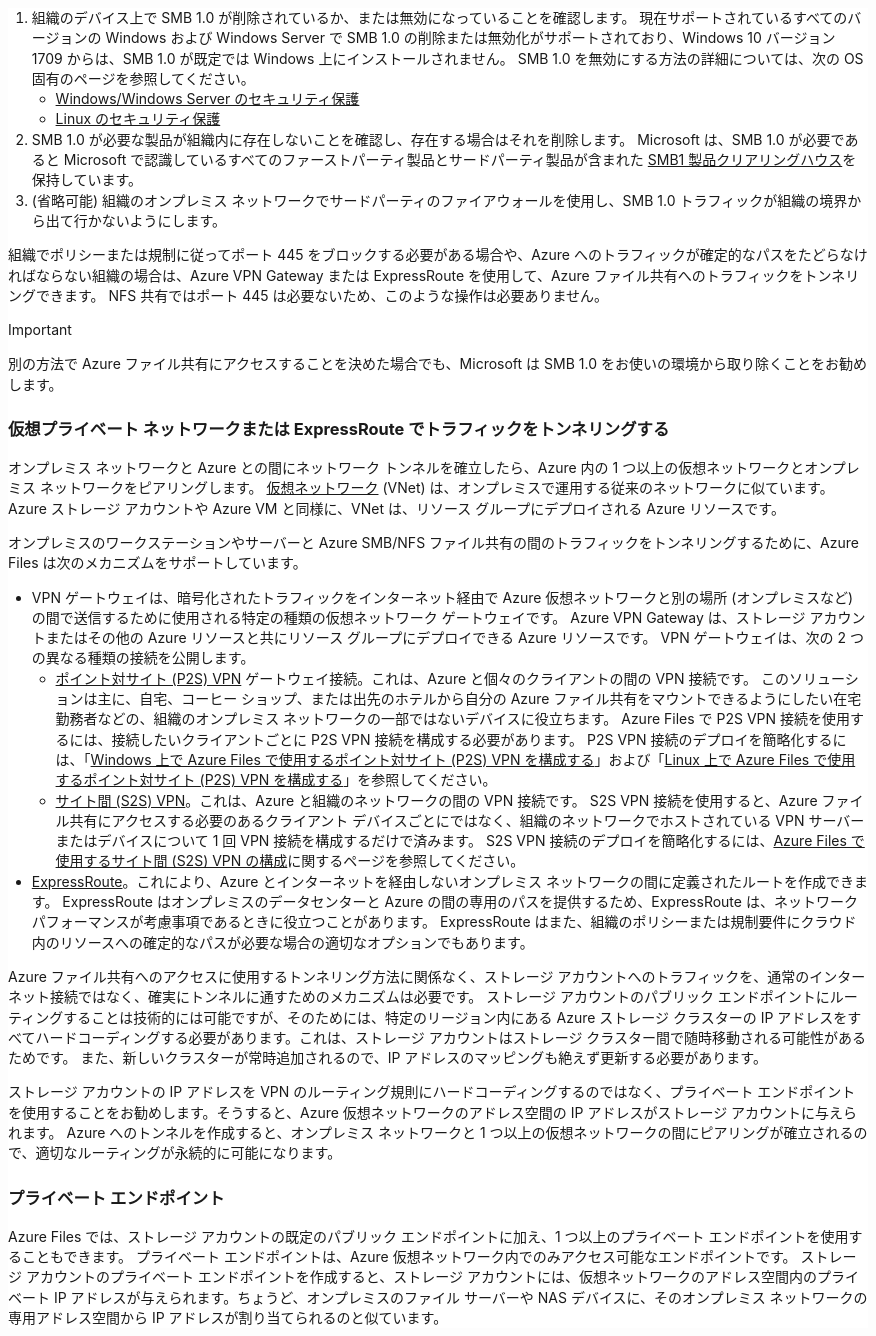 1. 組織のデバイス上で SMB 1.0 が削除されているか、または無効になっていることを確認します。 現在サポートされているすべてのバージョンの Windows および Windows Server で SMB 1.0 の削除または無効化がサポートされており、Windows 10 バージョン 1709 からは、SMB 1.0 が既定では Windows 上にインストールされません。 SMB 1.0 を無効にする方法の詳細については、次の OS 固有のページを参照してください。
    - [Windows/Windows Server のセキュリティ保護](storage-how-to-use-files-windows.md#securing-windowswindows-server)
    - [Linux のセキュリティ保護](storage-how-to-use-files-linux.md#securing-linux)
1. SMB 1.0 が必要な製品が組織内に存在しないことを確認し、存在する場合はそれを削除します。 Microsoft は、SMB 1.0 が必要であると Microsoft で認識しているすべてのファーストパーティ製品とサードパーティ製品が含まれた [SMB1 製品クリアリングハウス](https://aka.ms/stillneedssmb1)を保持しています。 
1. (省略可能) 組織のオンプレミス ネットワークでサードパーティのファイアウォールを使用し、SMB 1.0 トラフィックが組織の境界から出て行かないようにします。

組織でポリシーまたは規制に従ってポート 445 をブロックする必要がある場合や、Azure へのトラフィックが確定的なパスをたどらなければならない組織の場合は、Azure VPN Gateway または ExpressRoute を使用して、Azure ファイル共有へのトラフィックをトンネリングできます。 NFS 共有ではポート 445 は必要ないため、このような操作は必要ありません。

> [!Important]  
> 別の方法で Azure ファイル共有にアクセスすることを決めた場合でも、Microsoft は SMB 1.0 をお使いの環境から取り除くことをお勧めします。

### <a name="tunneling-traffic-over-a-virtual-private-network-or-expressroute"></a>仮想プライベート ネットワークまたは ExpressRoute でトラフィックをトンネリングする
オンプレミス ネットワークと Azure との間にネットワーク トンネルを確立したら、Azure 内の 1 つ以上の仮想ネットワークとオンプレミス ネットワークをピアリングします。 [仮想ネットワーク](../../virtual-network/virtual-networks-overview.md) (VNet) は、オンプレミスで運用する従来のネットワークに似ています。 Azure ストレージ アカウントや Azure VM と同様に、VNet は、リソース グループにデプロイされる Azure リソースです。 

オンプレミスのワークステーションやサーバーと Azure SMB/NFS ファイル共有の間のトラフィックをトンネリングするために、Azure Files は次のメカニズムをサポートしています。

- VPN ゲートウェイは、暗号化されたトラフィックをインターネット経由で Azure 仮想ネットワークと別の場所 (オンプレミスなど) の間で送信するために使用される特定の種類の仮想ネットワーク ゲートウェイです。 Azure VPN Gateway は、ストレージ アカウントまたはその他の Azure リソースと共にリソース グループにデプロイできる Azure リソースです。 VPN ゲートウェイは、次の 2 つの異なる種類の接続を公開します。
    - [ポイント対サイト (P2S) VPN](../../vpn-gateway/point-to-site-about.md) ゲートウェイ接続。これは、Azure と個々のクライアントの間の VPN 接続です。 このソリューションは主に、自宅、コーヒー ショップ、または出先のホテルから自分の Azure ファイル共有をマウントできるようにしたい在宅勤務者などの、組織のオンプレミス ネットワークの一部ではないデバイスに役立ちます。 Azure Files で P2S VPN 接続を使用するには、接続したいクライアントごとに P2S VPN 接続を構成する必要があります。 P2S VPN 接続のデプロイを簡略化するには、「[Windows 上で Azure Files で使用するポイント対サイト (P2S) VPN を構成する](storage-files-configure-p2s-vpn-windows.md)」および「[Linux 上で Azure Files で使用するポイント対サイト (P2S) VPN を構成する](storage-files-configure-p2s-vpn-linux.md)」を参照してください。
    - [サイト間 (S2S) VPN](../../vpn-gateway/design.md#s2smulti)。これは、Azure と組織のネットワークの間の VPN 接続です。 S2S VPN 接続を使用すると、Azure ファイル共有にアクセスする必要のあるクライアント デバイスごとにではなく、組織のネットワークでホストされている VPN サーバーまたはデバイスについて 1 回 VPN 接続を構成するだけで済みます。 S2S VPN 接続のデプロイを簡略化するには、[Azure Files で使用するサイト間 (S2S) VPN の構成](storage-files-configure-s2s-vpn.md)に関するページを参照してください。
- [ExpressRoute](../../expressroute/expressroute-introduction.md)。これにより、Azure とインターネットを経由しないオンプレミス ネットワークの間に定義されたルートを作成できます。 ExpressRoute はオンプレミスのデータセンターと Azure の間の専用のパスを提供するため、ExpressRoute は、ネットワーク パフォーマンスが考慮事項であるときに役立つことがあります。 ExpressRoute はまた、組織のポリシーまたは規制要件にクラウド内のリソースへの確定的なパスが必要な場合の適切なオプションでもあります。

Azure ファイル共有へのアクセスに使用するトンネリング方法に関係なく、ストレージ アカウントへのトラフィックを、通常のインターネット接続ではなく、確実にトンネルに通すためのメカニズムは必要です。 ストレージ アカウントのパブリック エンドポイントにルーティングすることは技術的には可能ですが、そのためには、特定のリージョン内にある Azure ストレージ クラスターの IP アドレスをすべてハードコーディングする必要があります。これは、ストレージ アカウントはストレージ クラスター間で随時移動される可能性があるためです。 また、新しいクラスターが常時追加されるので、IP アドレスのマッピングも絶えず更新する必要があります。

ストレージ アカウントの IP アドレスを VPN のルーティング規則にハードコーディングするのではなく、プライベート エンドポイントを使用することをお勧めします。そうすると、Azure 仮想ネットワークのアドレス空間の IP アドレスがストレージ アカウントに与えられます。 Azure へのトンネルを作成すると、オンプレミス ネットワークと 1 つ以上の仮想ネットワークの間にピアリングが確立されるので、適切なルーティングが永続的に可能になります。

### <a name="private-endpoints"></a>プライベート エンドポイント
Azure Files では、ストレージ アカウントの既定のパブリック エンドポイントに加え、1 つ以上のプライベート エンドポイントを使用することもできます。 プライベート エンドポイントは、Azure 仮想ネットワーク内でのみアクセス可能なエンドポイントです。 ストレージ アカウントのプライベート エンドポイントを作成すると、ストレージ アカウントには、仮想ネットワークのアドレス空間内のプライベート IP アドレスが与えられます。ちょうど、オンプレミスのファイル サーバーや NAS デバイスに、そのオンプレミス ネットワークの専用アドレス空間から IP アドレスが割り当てられるのと似ています。 
